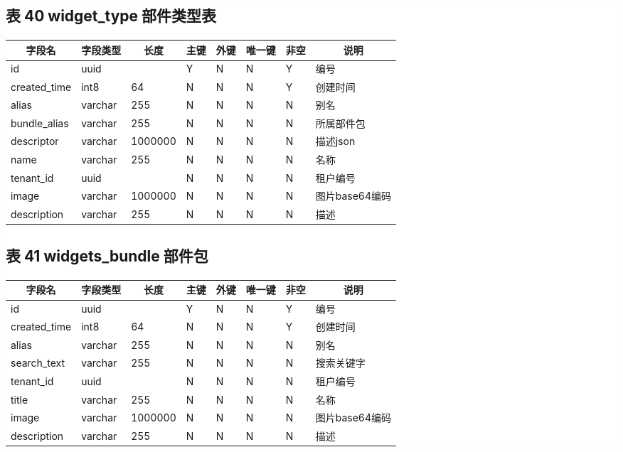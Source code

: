 ## 表 40 widget_type 部件类型表

| **字段名**   | **字段类型** | **长度** | **主键** | **外键** | **唯一键** | **非空** | **说明**       |
| ------------ | ------------ | -------- | -------- | -------- | ---------- | -------- | -------------- |
| id           | uuid         |          | Y        | N        | N          | Y        | 编号           |
| created_time | int8         | 64       | N        | N        | N          | Y        | 创建时间       |
| alias        | varchar      | 255      | N        | N        | N          | N        | 别名           |
| bundle_alias | varchar      | 255      | N        | N        | N          | N        | 所属部件包     |
| descriptor   | varchar      | 1000000  | N        | N        | N          | N        | 描述json       |
| name         | varchar      | 255      | N        | N        | N          | N        | 名称           |
| tenant_id    | uuid         |          | N        | N        | N          | N        | 租户编号       |
| image        | varchar      | 1000000  | N        | N        | N          | N        | 图片base64编码 |
| description  | varchar      | 255      | N        | N        | N          | N        | 描述           |

## 表 41 widgets_bundle 部件包

| **字段名**   | **字段类型** | **长度** | **主键** | **外键** | **唯一键** | **非空** | **说明**       |
| ------------ | ------------ | -------- | -------- | -------- | ---------- | -------- | -------------- |
| id           | uuid         |          | Y        | N        | N          | Y        | 编号           |
| created_time | int8         | 64       | N        | N        | N          | Y        | 创建时间       |
| alias        | varchar      | 255      | N        | N        | N          | N        | 别名           |
| search_text  | varchar      | 255      | N        | N        | N          | N        | 搜索关键字     |
| tenant_id    | uuid         |          | N        | N        | N          | N        | 租户编号       |
| title        | varchar      | 255      | N        | N        | N          | N        | 名称           |
| image        | varchar      | 1000000  | N        | N        | N          | N        | 图片base64编码 |
| description  | varchar      | 255      | N        | N        | N          | N        | 描述           |
